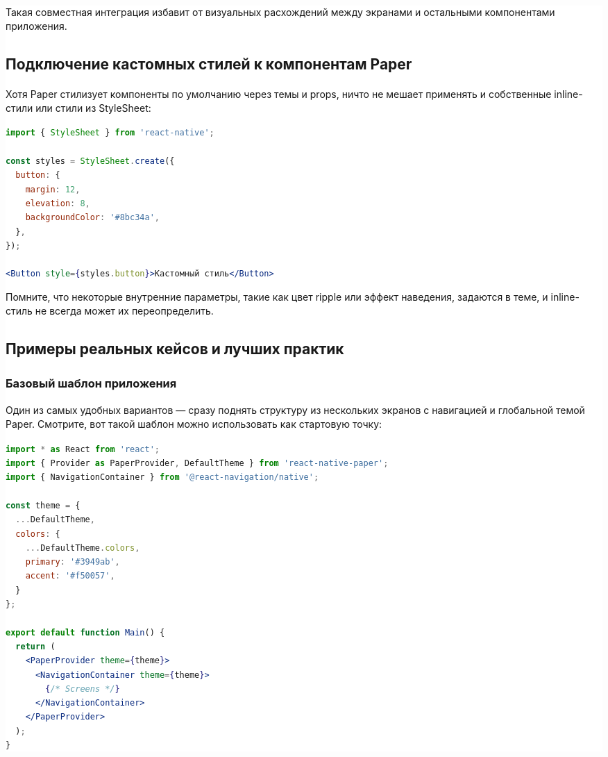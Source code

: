Такая совместная интеграция избавит от визуальных расхождений между экранами и остальными компонентами приложения.

## Подключение кастомных стилей к компонентам Paper

Хотя Paper стилизует компоненты по умолчанию через темы и props, ничто не мешает применять и собственные inline-стили или стили из StyleSheet:

```jsx
import { StyleSheet } from 'react-native';

const styles = StyleSheet.create({
  button: {
    margin: 12,
    elevation: 8,
    backgroundColor: '#8bc34a',
  },
});

<Button style={styles.button}>Кастомный стиль</Button>
```
Помните, что некоторые внутренние параметры, такие как цвет ripple или эффект наведения, задаются в теме, и inline-стиль не всегда может их переопределить.

## Примеры реальных кейсов и лучших практик

### Базовый шаблон приложения

Один из самых удобных вариантов — сразу поднять структуру из нескольких экранов с навигацией и глобальной темой Paper. Смотрите, вот такой шаблон можно использовать как стартовую точку:

```jsx
import * as React from 'react';
import { Provider as PaperProvider, DefaultTheme } from 'react-native-paper';
import { NavigationContainer } from '@react-navigation/native';

const theme = {
  ...DefaultTheme,
  colors: {
    ...DefaultTheme.colors,
    primary: '#3949ab',
    accent: '#f50057',
  }
};

export default function Main() {
  return (
    <PaperProvider theme={theme}>
      <NavigationContainer theme={theme}>
        {/* Screens */}
      </NavigationContainer>
    </PaperProvider>
  );
}
```
